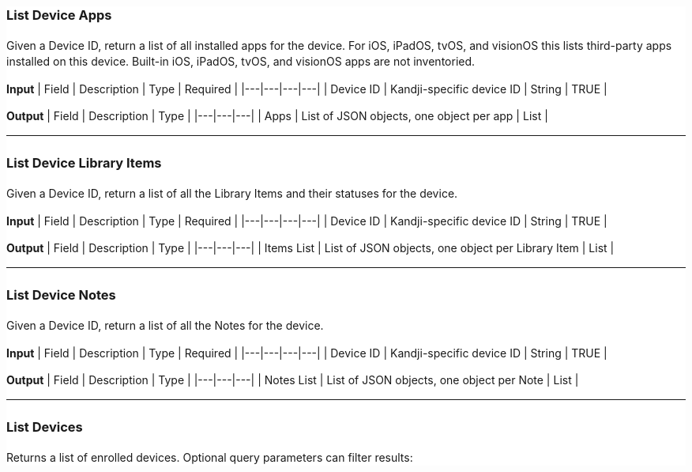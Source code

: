 
### List Device Apps
Given a Device ID, return a list of all installed apps for the device. For iOS, iPadOS, tvOS, and visionOS this lists third-party apps installed on this device. Built-in iOS, iPadOS, tvOS, and visionOS apps are not inventoried.

**Input**
| Field | Description | Type | Required |
|---|---|---|---|
| Device ID | Kandji-specific device ID	| String | TRUE |

**Output**
| Field | Description | Type |
|---|---|---|
| Apps | List of JSON objects, one object per app | List |

---

### List Device Library Items
Given a Device ID, return a list of all the Library Items and their statuses for the device.

**Input**
| Field | Description | Type | Required |
|---|---|---|---|
| Device ID | Kandji-specific device ID | String | TRUE |

**Output**
| Field | Description | Type |
|---|---|---|
| Items List | List of JSON objects, one object per Library Item | List |

---

### List Device Notes
Given a Device ID, return a list of all the Notes for the device.

**Input**
| Field | Description | Type | Required |
|---|---|---|---|
| Device ID | Kandji-specific device ID | String | TRUE |

**Output**
| Field | Description | Type |
|---|---|---|
| Notes List | List of JSON objects, one object per Note | List |

---

### List Devices
Returns a list of enrolled devices. Optional query parameters can filter results:
